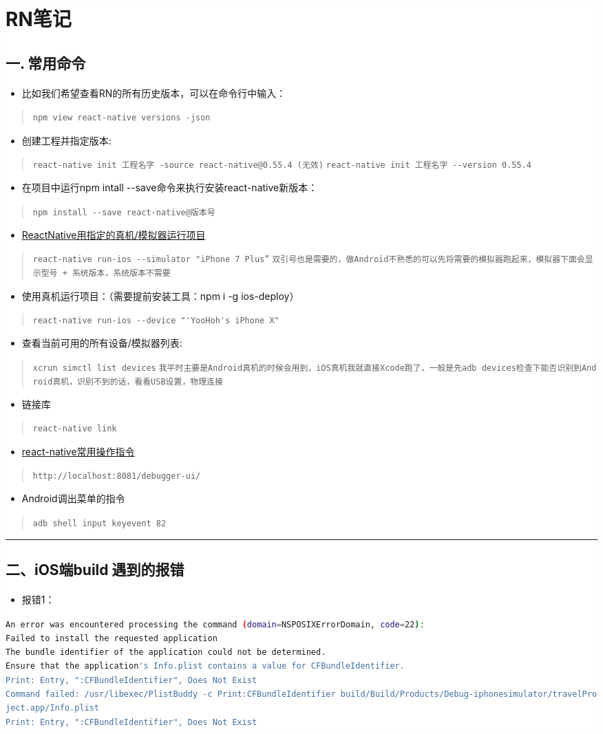 # RN笔记

## 一. 常用命令

- 比如我们希望查看RN的所有历史版本，可以在命令行中输入：

> `npm view react-native versions -json`

- 创建工程并指定版本:

> `react-native init 工程名字 -source react-native@0.55.4 (无效)`
> `react-native init 工程名字 --version 0.55.4`

- 在项目中运行npm intall --save命令来执行安装react-native新版本：

> `npm install --save react-native@版本号`

- [ReactNative用指定的真机/模拟器运行项目](https://blog.csdn.net/u011215669/article/details/80391044)

> `react-native run-ios --simulator "iPhone 7 Plus”`
`双引号也是需要的，做Android不熟悉的可以先将需要的模拟器跑起来，模拟器下面会显示型号 + 系统版本，系统版本不需要`

- 使用真机运行项目：（需要提前安装工具：npm i -g ios-deploy）

> `react-native run-ios --device "'YooHoh's iPhone X"`

- 查看当前可用的所有设备/模拟器列表:

> `xcrun simctl list devices`
`我平时主要是Android真机的时候会用到，iOS真机我就直接Xcode跑了，一般是先adb devices检查下能否识别到Android真机，识别不到的话，看看USB设置，物理连接`

- 链接库

> `react-native link`

- [react-native常用操作指令](https://blog.csdn.net/potato512/article/details/80249995)

> ` http://localhost:8081/debugger-ui/ `

- Android调出菜单的指令

> `adb shell input keyevent 82`

---------

## 二、iOS端build 遇到的报错

- 报错1：

```bash
An error was encountered processing the command (domain=NSPOSIXErrorDomain, code=22):
Failed to install the requested application
The bundle identifier of the application could not be determined.
Ensure that the application's Info.plist contains a value for CFBundleIdentifier.
Print: Entry, ":CFBundleIdentifier", Does Not Exist
Command failed: /usr/libexec/PlistBuddy -c Print:CFBundleIdentifier build/Build/Products/Debug-iphonesimulator/travelProject.app/Info.plist
Print: Entry, ":CFBundleIdentifier", Does Not Exist

```
